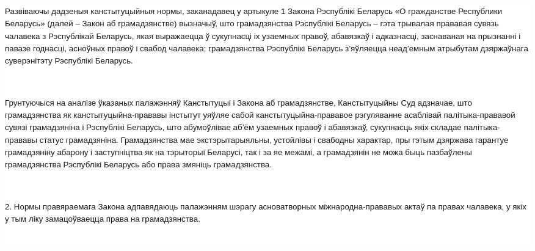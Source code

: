 <p><span style="font-family: &quot;Arial&quot;,&quot;sans-serif&quot;; font-size: 10pt">Развіваючы дадзеныя канстытуцыйныя нормы, заканадавец у артыкуле 1 Закона Рэспублікі Беларусь «О гражданстве Республики Беларусь</span><span style="font-family: &quot;Arial&quot;,&quot;sans-serif&quot;; font-size: 10pt; mso-ansi-language: BE" lang="BE">»</span><span style="font-family: &quot;Arial&quot;,&quot;sans-serif&quot;; font-size: 10pt"> (далей – Закон аб грамадзянстве) вызначыў, што грамадзянства Рэспублікі Беларусь – гэта трывалая прававая сувязь чалавека з Рэспублікай Беларусь, якая вы</span><span style="font-family: &quot;Arial&quot;,&quot;sans-serif&quot;; font-size: 10pt; mso-ansi-language: BE" lang="BE">ража</span><span style="font-family: &quot;Arial&quot;,&quot;sans-serif&quot;; font-size: 10pt">ецца ў сукупнасці іх узаемных правоў, абавязкаў і адказнасці, заснаваная на прызнанні і павазе годнасці, асноўны</span><span style="font-family: &quot;Arial&quot;,&quot;sans-serif&quot;; font-size: 10pt; mso-ansi-language: BE" lang="BE">х</span><span style="font-family: &quot;Arial&quot;,&quot;sans-serif&quot;; font-size: 10pt" lang="BE"> </span><span style="font-family: &quot;Arial&quot;,&quot;sans-serif&quot;; font-size: 10pt">правоў і свабод чалавека; грамадзянства Рэспублікі Беларусь з’яўляецца неад’емным атрыбутам дзяржаўнага суверэнітэту Рэспублікі Беларусь.</span></p>
<p><span style="font-family: &quot;Arial&quot;,&quot;sans-serif&quot;; font-size: 10pt"></span></p>
<p> </p>
<p><span style="font-family: &quot;Arial&quot;,&quot;sans-serif&quot;; font-size: 10pt">Грунтуючыся на аналізе </span><span style="font-family: &quot;Arial&quot;,&quot;sans-serif&quot;; font-size: 10pt; mso-ansi-language: BE" lang="BE">ўказ</span><span style="font-family: &quot;Arial&quot;,&quot;sans-serif&quot;; font-size: 10pt">аных палажэнняў Канстытуцыі і Закона аб грамадзянстве, Канстытуцыйны Суд адзначае, што грамадзянства як канстытуцыйна-прававы інстытут </span><span style="font-family: &quot;Arial&quot;,&quot;sans-serif&quot;; font-size: 10pt; mso-ansi-language: BE" lang="BE">уя</span><span style="font-family: &quot;Arial&quot;,&quot;sans-serif&quot;; font-size: 10pt">ўляе сабой канстытуцыйна-прававое рэгуляванне асабл</span><span style="font-family: &quot;Arial&quot;,&quot;sans-serif&quot;; font-size: 10pt; mso-ansi-language: BE" lang="BE">івай</span><span style="font-family: &quot;Arial&quot;,&quot;sans-serif&quot;; font-size: 10pt"> палітыка-прававой сувязі грамадзяніна і Рэспублікі Беларусь, </span><span style="font-family: &quot;Arial&quot;,&quot;sans-serif&quot;; font-size: 10pt; mso-ansi-language: BE" lang="BE">што</span><span style="font-family: &quot;Arial&quot;,&quot;sans-serif&quot;; font-size: 10pt"> абумоўлівае аб’ём узаемных правоў і абавязкаў, сукупнасць якіх складае палітыка-прававы статус грамадзяніна. Грамадзянства мае экстэрытарыяльны, </span><span style="font-family: &quot;Arial&quot;,&quot;sans-serif&quot;; font-size: 10pt; mso-ansi-language: BE" lang="BE">устойлів</span><span style="font-family: &quot;Arial&quot;,&quot;sans-serif&quot;; font-size: 10pt">ы і свабодны характар, пры гэтым дзяржав</span><span style="font-family: &quot;Arial&quot;,&quot;sans-serif&quot;; font-size: 10pt; mso-ansi-language: BE" lang="BE">а</span><span style="font-family: &quot;Arial&quot;,&quot;sans-serif&quot;; font-size: 10pt"> гарантуе грамадзяніну абарону і заступніцтва як на тэрыторыі Беларусі, так і за яе </span><span style="font-family: &quot;Arial&quot;,&quot;sans-serif&quot;; font-size: 10pt; mso-ansi-language: BE" lang="BE">меж</span><span style="font-family: &quot;Arial&quot;,&quot;sans-serif&quot;; font-size: 10pt">амі, а грамадзянін не можа </span><span style="font-family: &quot;Arial&quot;,&quot;sans-serif&quot;; font-size: 10pt; mso-ansi-language: BE" lang="BE">быць </span><span style="font-family: &quot;Arial&quot;,&quot;sans-serif&quot;; font-size: 10pt">пазбаўлены грамадзянства Рэспублікі Беларусь або прав</span><span style="font-family: &quot;Arial&quot;,&quot;sans-serif&quot;; font-size: 10pt; mso-ansi-language: BE" lang="BE">а</span><span style="font-family: &quot;Arial&quot;,&quot;sans-serif&quot;; font-size: 10pt"> змяніць грамадзянства.</span></p>
<p><span style="font-family: &quot;Arial&quot;,&quot;sans-serif&quot;; font-size: 10pt"></span></p>
<p> </p>
<p><span style="font-family: &quot;Arial&quot;,&quot;sans-serif&quot;; font-size: 10pt">2. </span><span style="font-family: &quot;Arial&quot;,&quot;sans-serif&quot;; font-size: 10pt; mso-ansi-language: BE" lang="BE">Н</span><span style="font-family: &quot;Arial&quot;,&quot;sans-serif&quot;; font-size: 10pt">ормы </span><span style="font-family: &quot;Arial&quot;,&quot;sans-serif&quot;; font-size: 10pt; mso-ansi-language: BE" lang="BE">п</span><span style="font-family: &quot;Arial&quot;,&quot;sans-serif&quot;; font-size: 10pt">равяра</span><span style="font-family: &quot;Arial&quot;,&quot;sans-serif&quot;; font-size: 10pt; mso-ansi-language: BE" lang="BE">емага</span><span style="font-family: &quot;Arial&quot;,&quot;sans-serif&quot;; font-size: 10pt" lang="BE"> </span><span style="font-family: &quot;Arial&quot;,&quot;sans-serif&quot;; font-size: 10pt">Закона</span><span style="font-family: &quot;Arial&quot;,&quot;sans-serif&quot;; font-size: 10pt; mso-ansi-language: BE"> </span><span style="font-family: &quot;Arial&quot;,&quot;sans-serif&quot;; font-size: 10pt">адпавядаюць палажэнням шэрагу асноватворных міжнародна-прававых актаў па правах чалавека, у якіх у тым ліку замацоўваецца права на грамадзянства.</span></p>
<p><span style="font-family: &quot;Arial&quot;,&quot;sans-serif&quot;; font-size: 10pt"></span></p>
<p> </p>
